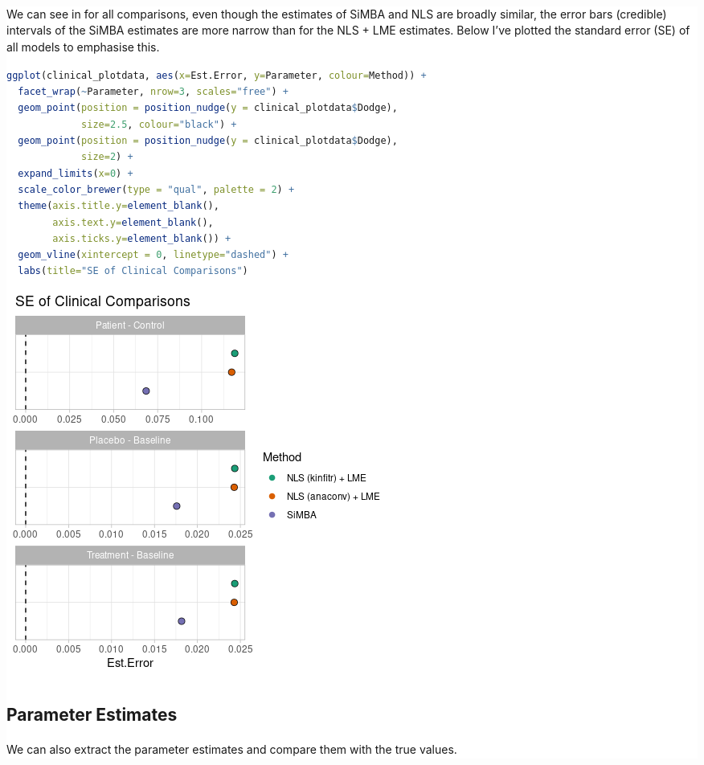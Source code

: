 We can see in for all comparisons, even though the estimates of SiMBA
and NLS are broadly similar, the error bars (credible) intervals of the
SiMBA estimates are more narrow than for the NLS + LME estimates. Below
I’ve plotted the standard error (SE) of all models to emphasise this.

``` r
ggplot(clinical_plotdata, aes(x=Est.Error, y=Parameter, colour=Method)) +
  facet_wrap(~Parameter, nrow=3, scales="free") +
  geom_point(position = position_nudge(y = clinical_plotdata$Dodge),
             size=2.5, colour="black") +
  geom_point(position = position_nudge(y = clinical_plotdata$Dodge),
             size=2) +
  expand_limits(x=0) +
  scale_color_brewer(type = "qual", palette = 2) +
  theme(axis.title.y=element_blank(),
        axis.text.y=element_blank(),
        axis.ticks.y=element_blank()) +
  geom_vline(xintercept = 0, linetype="dashed") +
  labs(title="SE of Clinical Comparisons")
```

![](SiMBA_SRTM_Demonstration_files/figure-gfm/unnamed-chunk-46-1.png)

## Parameter Estimates

We can also extract the parameter estimates and compare them with the
true values.
